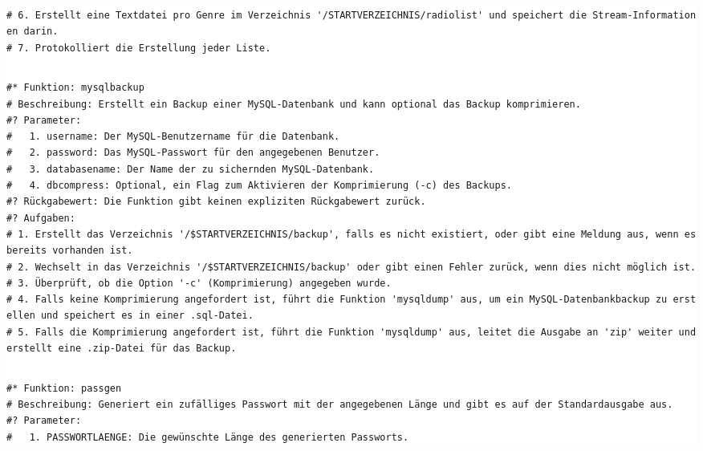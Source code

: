 	# 6. Erstellt eine Textdatei pro Genre im Verzeichnis '/STARTVERZEICHNIS/radiolist' und speichert die Stream-Informationen darin.
	# 7. Protokolliert die Erstellung jeder Liste.
##
##
	#* Funktion: mysqlbackup
	# Beschreibung: Erstellt ein Backup einer MySQL-Datenbank und kann optional das Backup komprimieren.
	#? Parameter:
	#   1. username: Der MySQL-Benutzername für die Datenbank.
	#   2. password: Das MySQL-Passwort für den angegebenen Benutzer.
	#   3. databasename: Der Name der zu sichernden MySQL-Datenbank.
	#   4. dbcompress: Optional, ein Flag zum Aktivieren der Komprimierung (-c) des Backups.
	#? Rückgabewert: Die Funktion gibt keinen expliziten Rückgabewert zurück.
	#? Aufgaben:
	# 1. Erstellt das Verzeichnis '/$STARTVERZEICHNIS/backup', falls es nicht existiert, oder gibt eine Meldung aus, wenn es bereits vorhanden ist.
	# 2. Wechselt in das Verzeichnis '/$STARTVERZEICHNIS/backup' oder gibt einen Fehler zurück, wenn dies nicht möglich ist.
	# 3. Überprüft, ob die Option '-c' (Komprimierung) angegeben wurde.
	# 4. Falls keine Komprimierung angefordert ist, führt die Funktion 'mysqldump' aus, um ein MySQL-Datenbankbackup zu erstellen und speichert es in einer .sql-Datei.
	# 5. Falls die Komprimierung angefordert ist, führt die Funktion 'mysqldump' aus, leitet die Ausgabe an 'zip' weiter und erstellt eine .zip-Datei für das Backup.
##
##
	#* Funktion: passgen
	# Beschreibung: Generiert ein zufälliges Passwort mit der angegebenen Länge und gibt es auf der Standardausgabe aus.
	#? Parameter:
	#   1. PASSWORTLAENGE: Die gewünschte Länge des generierten Passworts.